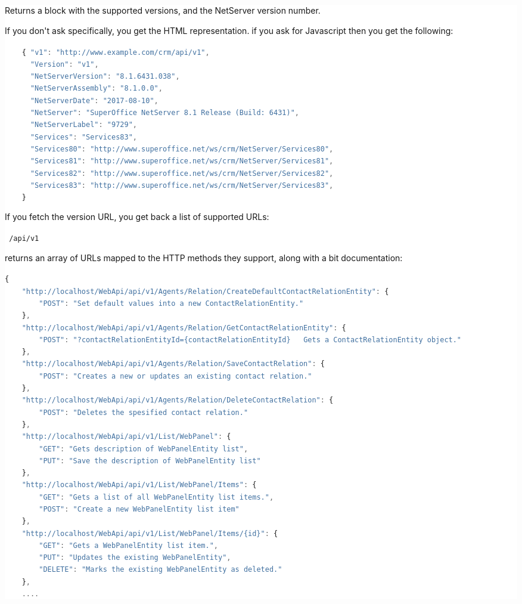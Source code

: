 Returns a block with the supported versions, and the NetServer version number.

If you don't ask specifically, you get the HTML representation. if you ask for
Javascript then you get the following:

```javascript
    { "v1": "http://www.example.com/crm/api/v1",
      "Version": "v1",
      "NetServerVersion": "8.1.6431.038",
      "NetServerAssembly": "8.1.0.0",
      "NetServerDate": "2017-08-10",
      "NetServer": "SuperOffice NetServer 8.1 Release (Build: 6431)",
      "NetServerLabel": "9729",
      "Services": "Services83",
      "Services80": "http://www.superoffice.net/ws/crm/NetServer/Services80",
      "Services81": "http://www.superoffice.net/ws/crm/NetServer/Services81",
      "Services82": "http://www.superoffice.net/ws/crm/NetServer/Services82",
      "Services83": "http://www.superoffice.net/ws/crm/NetServer/Services83",
    }
```

If you fetch the version URL, you get back a list of supported URLs:

     /api/v1

returns an array of URLs mapped to the HTTP methods they support, along with a bit documentation:

```javascript
{
    "http://localhost/WebApi/api/v1/Agents/Relation/CreateDefaultContactRelationEntity": {
        "POST": "Set default values into a new ContactRelationEntity."
    },
    "http://localhost/WebApi/api/v1/Agents/Relation/GetContactRelationEntity": {
        "POST": "?contactRelationEntityId={contactRelationEntityId}   Gets a ContactRelationEntity object."
    },
    "http://localhost/WebApi/api/v1/Agents/Relation/SaveContactRelation": {
        "POST": "Creates a new or updates an existing contact relation."
    },
    "http://localhost/WebApi/api/v1/Agents/Relation/DeleteContactRelation": {
        "POST": "Deletes the spesified contact relation."
    },
    "http://localhost/WebApi/api/v1/List/WebPanel": {
        "GET": "Gets description of WebPanelEntity list",
        "PUT": "Save the description of WebPanelEntity list"
    },
    "http://localhost/WebApi/api/v1/List/WebPanel/Items": {
        "GET": "Gets a list of all WebPanelEntity list items.",
        "POST": "Create a new WebPanelEntity list item"
    },
    "http://localhost/WebApi/api/v1/List/WebPanel/Items/{id}": {
        "GET": "Gets a WebPanelEntity list item.",
        "PUT": "Updates the existing WebPanelEntity",
        "DELETE": "Marks the existing WebPanelEntity as deleted."
    },
 	....
```
